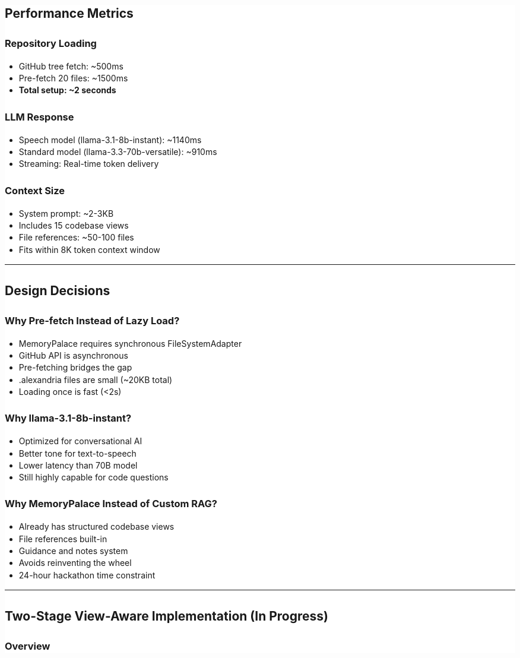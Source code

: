 
## Performance Metrics

### Repository Loading
- GitHub tree fetch: ~500ms
- Pre-fetch 20 files: ~1500ms
- **Total setup: ~2 seconds**

### LLM Response
- Speech model (llama-3.1-8b-instant): ~1140ms
- Standard model (llama-3.3-70b-versatile): ~910ms
- Streaming: Real-time token delivery

### Context Size
- System prompt: ~2-3KB
- Includes 15 codebase views
- File references: ~50-100 files
- Fits within 8K token context window

---

## Design Decisions

### Why Pre-fetch Instead of Lazy Load?
- MemoryPalace requires synchronous FileSystemAdapter
- GitHub API is asynchronous
- Pre-fetching bridges the gap
- .alexandria files are small (~20KB total)
- Loading once is fast (<2s)

### Why llama-3.1-8b-instant?
- Optimized for conversational AI
- Better tone for text-to-speech
- Lower latency than 70B model
- Still highly capable for code questions

### Why MemoryPalace Instead of Custom RAG?
- Already has structured codebase views
- File references built-in
- Guidance and notes system
- Avoids reinventing the wheel
- 24-hour hackathon time constraint

---

## Two-Stage View-Aware Implementation (In Progress)

### Overview
